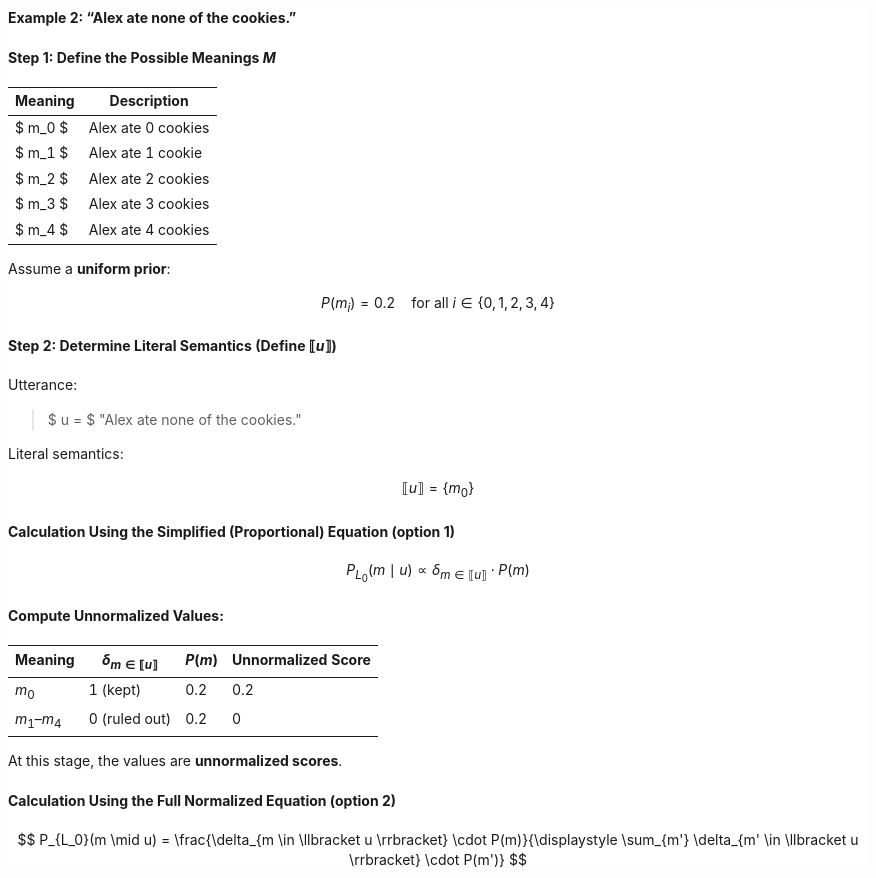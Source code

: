 
#### Example 2: “Alex ate none of the cookies.”

#### Step 1: Define the Possible Meanings $M$

| Meaning      | Description            |
|---------------|------------------------|
| $ m_0 $     | Alex ate 0 cookies     |          
| $ m_1 $     | Alex ate 1 cookie      |          
| $ m_2 $     | Alex ate 2 cookies     |          
| $ m_3 $     | Alex ate 3 cookies     |          
| $ m_4 $     | Alex ate 4 cookies     |          

Assume a **uniform prior**:

$$
P(m_i) = 0.2 \quad \text{for all } i \in \{0, 1, 2, 3, 4\}
$$

#### Step 2: Determine Literal Semantics (Define $\llbracket u \rrbracket$)

Utterance:  
> $ u = $ "Alex ate none of the cookies."

Literal semantics:

$$
\llbracket u \rrbracket = \{ m_0 \}
$$


#### Calculation Using the **Simplified (Proportional) Equation** (option 1)

$$
P_{L_0}(m \mid u) \propto \delta_{m \in \llbracket u \rrbracket} \cdot P(m)
$$

#### Compute Unnormalized Values:

| Meaning  | $\delta_{m \in \llbracket u \rrbracket}$ | $P(m)$ | Unnormalized Score |
|-----------|-----------------------|--------|---------------------|
| $m_0$     | 1 (kept)               | 0.2    | 0.2                 |
| $m_1$–$m_4$ | 0 (ruled out)         | 0.2    | 0                   |

At this stage, the values are **unnormalized scores**.

#### Calculation Using the **Full Normalized Equation** (option 2)

$$
P_{L_0}(m \mid u) = \frac{\delta_{m \in \llbracket u \rrbracket} \cdot P(m)}{\displaystyle \sum_{m'} \delta_{m' \in \llbracket u \rrbracket} \cdot P(m')}
$$
